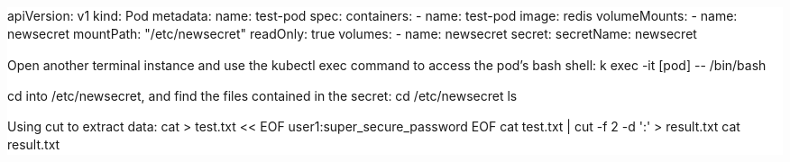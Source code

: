 apiVersion: v1
kind: Pod
metadata:
  name: test-pod
  spec:
    containers:
      - name: test-pod
        image: redis
        volumeMounts:
        - name: newsecret
          mountPath: "/etc/newsecret"
          readOnly: true
    volumes:
    - name: newsecret
      secret:
        secretName: newsecret

Open another terminal instance and use the kubectl exec command to access the pod’s bash shell:
k exec -it [pod] -- /bin/bash

cd into /etc/newsecret, and find the files contained in the secret:
cd /etc/newsecret
ls

Using cut to extract data:
cat > test.txt << EOF
user1:super_secure_password
EOF
cat test.txt | cut -f 2 -d ':' > result.txt
cat result.txt